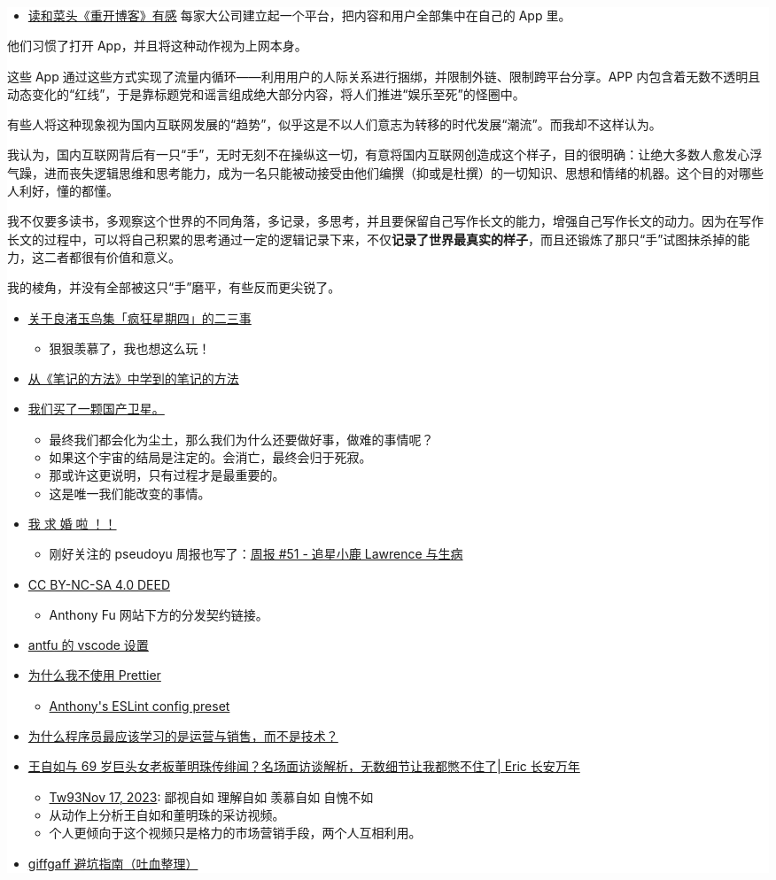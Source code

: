 - [读和菜头《重开博客》有感](https://lhcy.org/archives/194.html)
  每家大公司建立起一个平台，把内容和用户全部集中在自己的 App 里。

他们习惯了打开 App，并且将这种动作视为上网本身。

这些 App 通过这些方式实现了流量内循环——利用用户的人际关系进行捆绑，并限制外链、限制跨平台分享。APP 内包含着无数不透明且动态变化的“红线”，于是靠标题党和谣言组成绝大部分内容，将人们推进“娱乐至死”的怪圈中。

有些人将这种现象视为国内互联网发展的“趋势”，似乎这是不以人们意志为转移的时代发展“潮流”。而我却不这样认为。

我认为，国内互联网背后有一只“手”，无时无刻不在操纵这一切，有意将国内互联网创造成这个样子，目的很明确：让绝大多数人愈发心浮气躁，进而丧失逻辑思维和思考能力，成为一名只能被动接受由他们编撰（抑或是杜撰）的一切知识、思想和情绪的机器。这个目的对哪些人利好，懂的都懂。

我不仅要多读书，多观察这个世界的不同角落，多记录，多思考，并且要保留自己写作长文的能力，增强自己写作长文的动力。因为在写作长文的过程中，可以将自己积累的思考通过一定的逻辑记录下来，不仅**记录了世界最真实的样子**，而且还锻炼了那只“手”试图抹杀掉的能力，这二者都很有价值和意义。

我的棱角，并没有全部被这只“手”磨平，有些反而更尖锐了。

- [关于良渚玉鸟集「疯狂星期四」的二三事](https://imtx.me/blog/birland-crazy-thursday/)

  - 狠狠羡慕了，我也想这么玩！

- [从《笔记的方法》中学到的笔记的方法](https://imzm.im/notes-on-how-to-take-effective-notes/)

- [我们买了一颗国产卫星。](https://www.bilibili.com/video/BV1Ec411z7j2/?spm_id_from=444.41.list.card_archive.click&vd_source=e7b677bc31fcf107b6c6689167aae9d9)

  - 最终我们都会化为尘土，那么我们为什么还要做好事，做难的事情呢？
  - 如果这个宇宙的结局是注定的。会消亡，最终会归于死寂。
  - 那或许这更说明，只有过程才是最重要的。
  - 这是唯一我们能改变的事情。

- [我 求 婚 啦 ！！](https://www.bilibili.com/video/BV1Gc411z7mu/?spm_id_from=444.41.list.card_archive.click&vd_source=e7b677bc31fcf107b6c6689167aae9d9)

  - 刚好关注的 pseudoyu 周报也写了：[周报 #51 - 追星小鹿 Lawrence 与生病](https://www.pseudoyu.com/zh/2023/11/29/weekly_review_20231129/)

- [CC BY-NC-SA 4.0 DEED](https://creativecommons.org/licenses/by-nc-sa/4.0/)

  - Anthony Fu 网站下方的分发契约链接。

- [antfu 的 vscode 设置](https://github.com/antfu/vscode-settings)

- [为什么我不使用 Prettier](https://antfu.me/posts/why-not-prettier-zh)

  - [Anthony's ESLint config preset](https://github.com/antfu/eslint-config)

- [为什么程序员最应该学习的是运营与销售，而不是技术？](https://yufengbiji.com/posts/why-should-programmers-learn-operations-and-sales-more-than-technology)

- [王自如与 69 岁巨头女老板董明珠传绯闻？名场面访谈解析，无数细节让我都憋不住了| Eric 长安万年](https://www.youtube.com/watch?v=2ooOGyFGi60)

  - [Tw93](https://twitter.com/HiTw93)[Nov 17, 2023](https://twitter.com/HiTw93/status/1725469870702395553): 鄙视自如 理解自如 羡慕自如 自愧不如
  - 从动作上分析王自如和董明珠的采访视频。
  - 个人更倾向于这个视频只是格力的市场营销手段，两个人互相利用。

- [giffgaff 避坑指南（吐血整理）](https://zhuanlan.zhihu.com/p/654786856)
